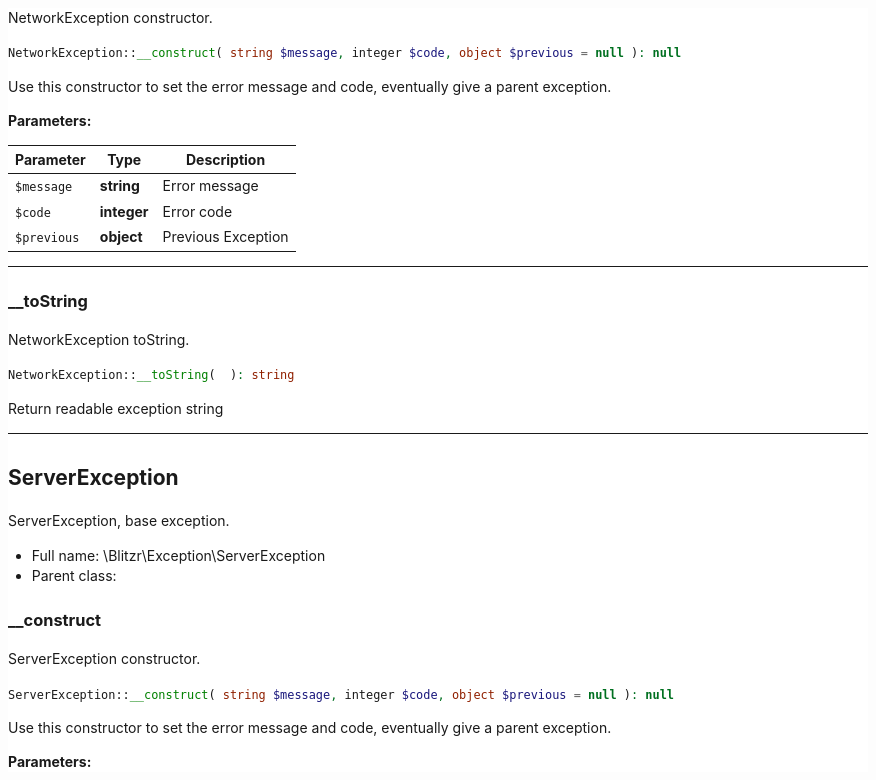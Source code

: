 NetworkException constructor.

```php
NetworkException::__construct( string $message, integer $code, object $previous = null ): null
```

Use this constructor to set the error message and code, eventually give a parent exception.


**Parameters:**

| Parameter | Type | Description |
|-----------|------|-------------|
| `$message` | **string** | Error message |
| `$code` | **integer** | Error code |
| `$previous` | **object** | Previous Exception |




---


### __toString

NetworkException toString.

```php
NetworkException::__toString(  ): string
```

Return readable exception string





---

## ServerException

ServerException, base exception.



* Full name: \Blitzr\Exception\ServerException
* Parent class: 



### __construct

ServerException constructor.

```php
ServerException::__construct( string $message, integer $code, object $previous = null ): null
```

Use this constructor to set the error message and code, eventually give a parent exception.


**Parameters:**
